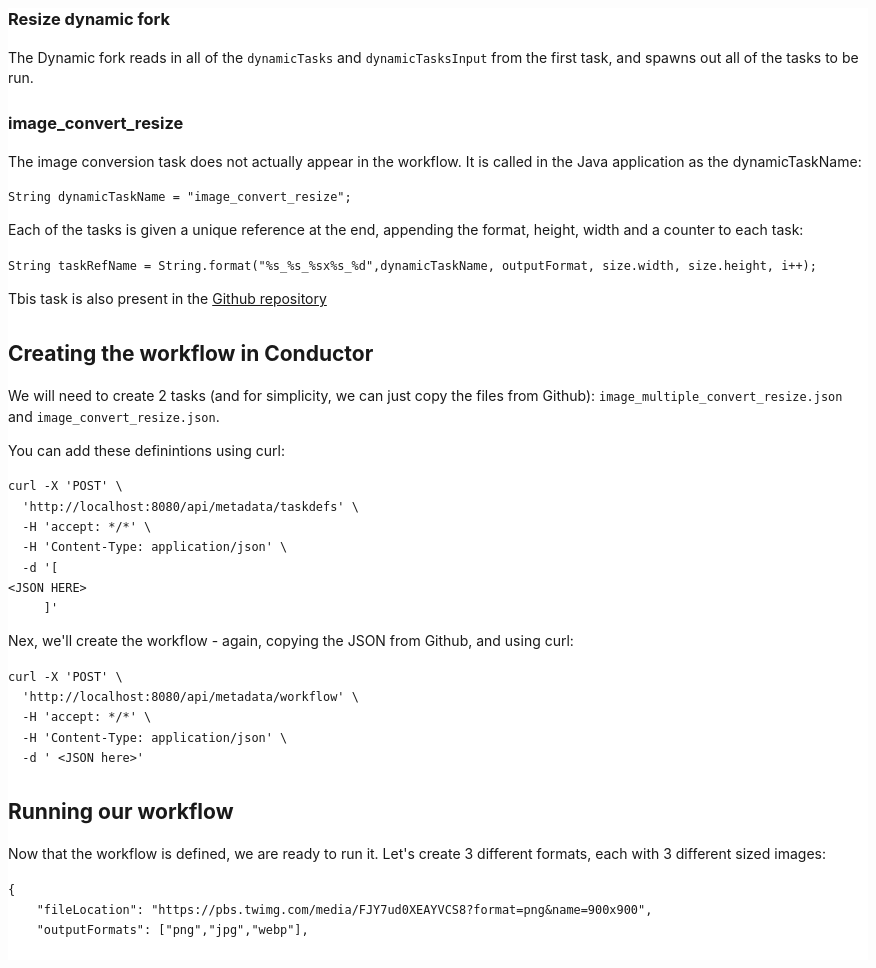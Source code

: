 
### Resize dynamic fork

The Dynamic fork reads in all of the ```dynamicTasks``` and ```dynamicTasksInput``` from the first task, and spawns out all of the tasks to be run.

### image_convert_resize

The image conversion task does not actually appear in the workflow. It is called in the Java application as the dynamicTaskName:

```String dynamicTaskName = "image_convert_resize";```

Each of the tasks is given a unique reference at the end, appending the format, height, width and a counter to each task:

```String taskRefName = String.format("%s_%s_%sx%s_%d",dynamicTaskName, outputFormat, size.width, size.height, i++);```

Tbis task is also present in the [Github repository](https://github.com/orkes-io/orkesworkers/blob/main/data/task/image_convert_resize.json)

## Creating the workflow in Conductor

We will need to create 2 tasks (and for simplicity, we can just copy the files from Github):  ```image_multiple_convert_resize.json``` and ```image_convert_resize.json```.  

You can add these definintions using curl:

```
curl -X 'POST' \
  'http://localhost:8080/api/metadata/taskdefs' \
  -H 'accept: */*' \
  -H 'Content-Type: application/json' \
  -d '[
<JSON HERE>
     ]'

```

Nex, we'll create the workflow - again, copying the JSON from Github, and using curl:

```
curl -X 'POST' \
  'http://localhost:8080/api/metadata/workflow' \
  -H 'accept: */*' \
  -H 'Content-Type: application/json' \
  -d ' <JSON here>'

```

## Running our workflow

Now that the workflow is defined, we are ready to run it.  Let's create 3 different formats, each with 3 different sized images:

```
{
	"fileLocation": "https://pbs.twimg.com/media/FJY7ud0XEAYVCS8?format=png&name=900x900",
	"outputFormats": ["png","jpg","webp"],
	